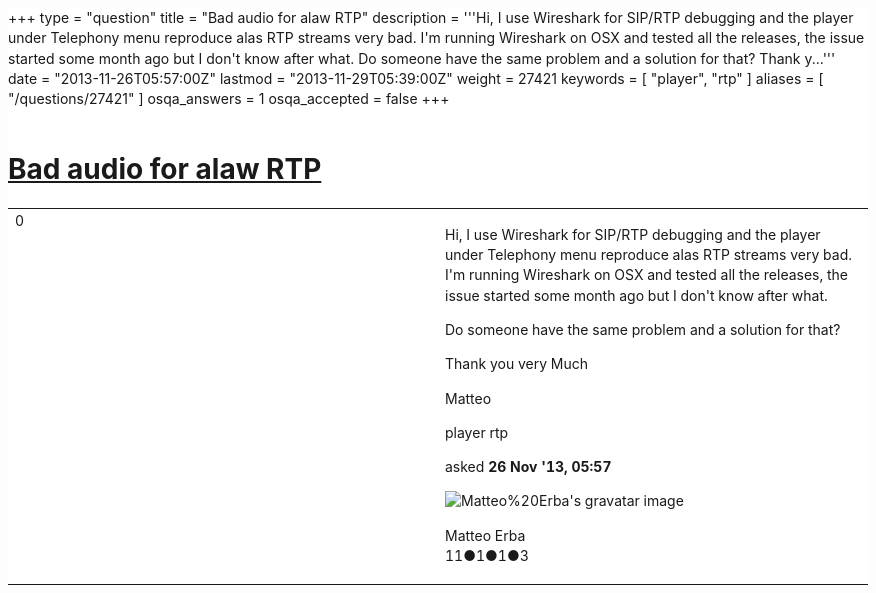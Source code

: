 +++
type = "question"
title = "Bad audio for alaw RTP"
description = '''Hi, I use Wireshark for SIP/RTP debugging and the player under Telephony menu reproduce alas RTP streams very bad. I&#x27;m running Wireshark on OSX and tested all the releases, the issue started some month ago but I don&#x27;t know after what. Do someone have the same problem and a solution for that? Thank y...'''
date = "2013-11-26T05:57:00Z"
lastmod = "2013-11-29T05:39:00Z"
weight = 27421
keywords = [ "player", "rtp" ]
aliases = [ "/questions/27421" ]
osqa_answers = 1
osqa_accepted = false
+++

<div class="headNormal">

# [Bad audio for alaw RTP](/questions/27421/bad-audio-for-alaw-rtp)

</div>

<div id="main-body">

<div id="askform">

<table id="question-table" style="width:100%;"><colgroup><col style="width: 50%" /><col style="width: 50%" /></colgroup><tbody><tr class="odd"><td style="width: 30px; vertical-align: top"><div class="vote-buttons"><span id="post-27421-upvote" class="ajax-command post-vote up" rel="nofollow" title="I like this post (click again to cancel)"> </span><div id="post-27421-score" class="post-score" title="current number of votes">0</div><span id="post-27421-downvote" class="ajax-command post-vote down" rel="nofollow" title="I dont like this post (click again to cancel)"> </span> <span id="favorite-mark" class="ajax-command favorite-mark" rel="nofollow" title="mark/unmark this question as favorite (click again to cancel)"> </span><div id="favorite-count" class="favorite-count"></div></div></td><td><div id="item-right"><div class="question-body"><p>Hi, I use Wireshark for SIP/RTP debugging and the player under Telephony menu reproduce alas RTP streams very bad. I'm running Wireshark on OSX and tested all the releases, the issue started some month ago but I don't know after what.</p><p>Do someone have the same problem and a solution for that?</p><p>Thank you very Much</p><p>Matteo</p></div><div id="question-tags" class="tags-container tags"><span class="post-tag tag-link-player" rel="tag" title="see questions tagged &#39;player&#39;">player</span> <span class="post-tag tag-link-rtp" rel="tag" title="see questions tagged &#39;rtp&#39;">rtp</span></div><div id="question-controls" class="post-controls"></div><div class="post-update-info-container"><div class="post-update-info post-update-info-user"><p>asked <strong>26 Nov '13, 05:57</strong></p><img src="https://secure.gravatar.com/avatar/052cb80bbda52c8ad157031184ce3fc2?s=32&amp;d=identicon&amp;r=g" class="gravatar" width="32" height="32" alt="Matteo%20Erba&#39;s gravatar image" /><p><span>Matteo Erba</span><br />
<span class="score" title="11 reputation points">11</span><span title="1 badges"><span class="badge1">●</span><span class="badgecount">1</span></span><span title="1 badges"><span class="silver">●</span><span class="badgecount">1</span></span><span title="3 badges"><span class="bronze">●</span><span class="badgecount">3</span></span><br />
